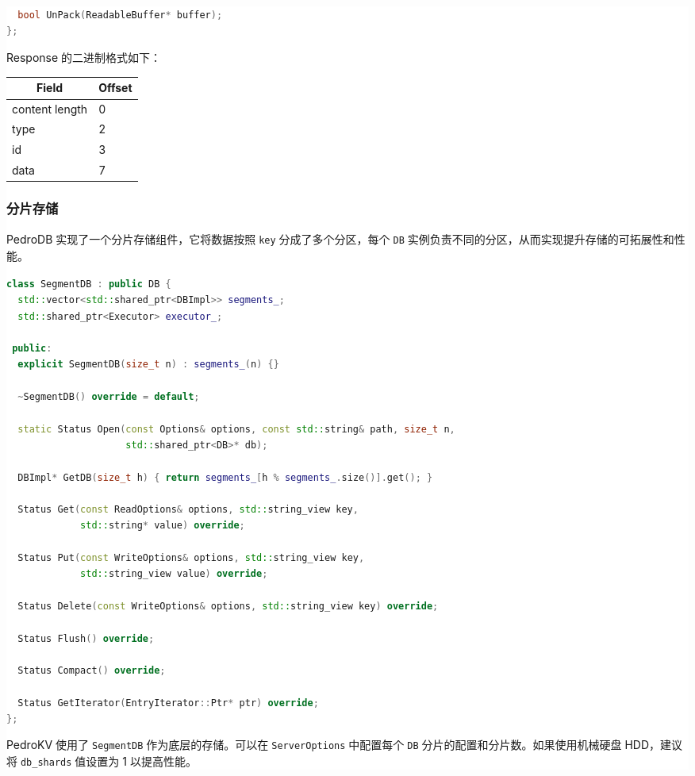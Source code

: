 ```cpp
  bool UnPack(ReadableBuffer* buffer);
};
```

Response 的二进制格式如下：

| Field          | Offset |
|----------------|--------|
| content length | 0      |
| type           | 2      |
| id             | 3      |
| data           | 7      |

### 分片存储

PedroDB 实现了一个分片存储组件，它将数据按照 `key` 分成了多个分区，每个 `DB` 实例负责不同的分区，从而实现提升存储的可拓展性和性能。

```cpp
class SegmentDB : public DB {
  std::vector<std::shared_ptr<DBImpl>> segments_;
  std::shared_ptr<Executor> executor_;

 public:
  explicit SegmentDB(size_t n) : segments_(n) {}

  ~SegmentDB() override = default;

  static Status Open(const Options& options, const std::string& path, size_t n,
                     std::shared_ptr<DB>* db);

  DBImpl* GetDB(size_t h) { return segments_[h % segments_.size()].get(); }

  Status Get(const ReadOptions& options, std::string_view key,
             std::string* value) override;

  Status Put(const WriteOptions& options, std::string_view key,
             std::string_view value) override;

  Status Delete(const WriteOptions& options, std::string_view key) override;

  Status Flush() override;

  Status Compact() override;

  Status GetIterator(EntryIterator::Ptr* ptr) override;
};
```

PedroKV 使用了 `SegmentDB` 作为底层的存储。可以在 `ServerOptions` 中配置每个 `DB` 分片的配置和分片数。如果使用机械硬盘
HDD，建议将 `db_shards` 值设置为 1 以提高性能。
